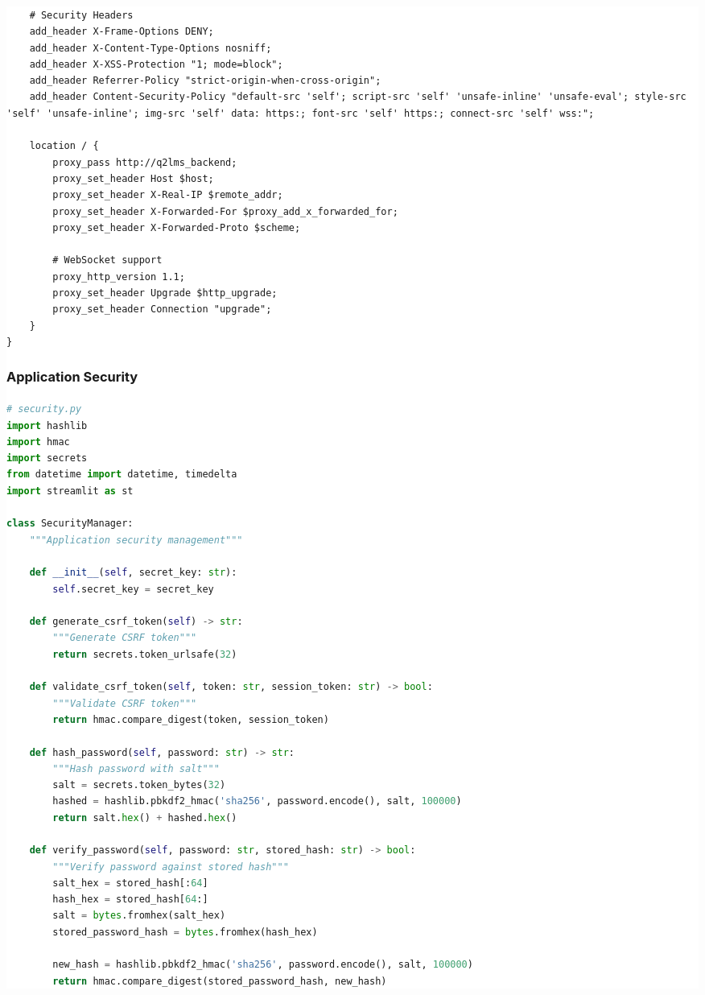 ```nginx
    # Security Headers
    add_header X-Frame-Options DENY;
    add_header X-Content-Type-Options nosniff;
    add_header X-XSS-Protection "1; mode=block";
    add_header Referrer-Policy "strict-origin-when-cross-origin";
    add_header Content-Security-Policy "default-src 'self'; script-src 'self' 'unsafe-inline' 'unsafe-eval'; style-src 'self' 'unsafe-inline'; img-src 'self' data: https:; font-src 'self' https:; connect-src 'self' wss:";
    
    location / {
        proxy_pass http://q2lms_backend;
        proxy_set_header Host $host;
        proxy_set_header X-Real-IP $remote_addr;
        proxy_set_header X-Forwarded-For $proxy_add_x_forwarded_for;
        proxy_set_header X-Forwarded-Proto $scheme;
        
        # WebSocket support
        proxy_http_version 1.1;
        proxy_set_header Upgrade $http_upgrade;
        proxy_set_header Connection "upgrade";
    }
}
```

### Application Security

```python
# security.py
import hashlib
import hmac
import secrets
from datetime import datetime, timedelta
import streamlit as st

class SecurityManager:
    """Application security management"""
    
    def __init__(self, secret_key: str):
        self.secret_key = secret_key
    
    def generate_csrf_token(self) -> str:
        """Generate CSRF token"""
        return secrets.token_urlsafe(32)
    
    def validate_csrf_token(self, token: str, session_token: str) -> bool:
        """Validate CSRF token"""
        return hmac.compare_digest(token, session_token)
    
    def hash_password(self, password: str) -> str:
        """Hash password with salt"""
        salt = secrets.token_bytes(32)
        hashed = hashlib.pbkdf2_hmac('sha256', password.encode(), salt, 100000)
        return salt.hex() + hashed.hex()
    
    def verify_password(self, password: str, stored_hash: str) -> bool:
        """Verify password against stored hash"""
        salt_hex = stored_hash[:64]
        hash_hex = stored_hash[64:]
        salt = bytes.fromhex(salt_hex)
        stored_password_hash = bytes.fromhex(hash_hex)
        
        new_hash = hashlib.pbkdf2_hmac('sha256', password.encode(), salt, 100000)
        return hmac.compare_digest(stored_password_hash, new_hash)
```
